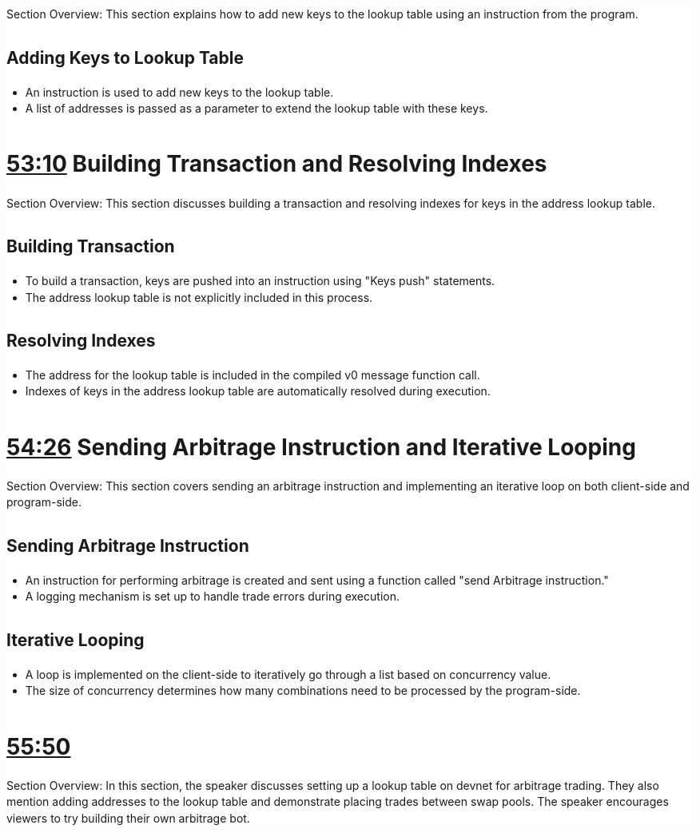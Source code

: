 Section Overview: This section explains how to add new keys to the lookup table using an instruction from the program.

## Adding Keys to Lookup Table

- An instruction is used to add new keys to the lookup table.
- A list of addresses is passed as a parameter to extend the lookup table with these keys.

# [53:10](https://youtu.be/XiA_pBftFt4?t=3190) Building Transaction and Resolving Indexes

Section Overview: This section discusses building a transaction and resolving indexes for keys in the address lookup table.

## Building Transaction

- To build a transaction, keys are pushed into an instruction using "Keys push" statements.
- The address lookup table is not explicitly included in this process.

## Resolving Indexes

- The address for the lookup table is included in the compiled v0 message function call.
- Indexes of keys in the address lookup table are automatically resolved during execution.

# [54:26](https://youtu.be/XiA_pBftFt4?t=3266) Sending Arbitrage Instruction and Iterative Looping

Section Overview: This section covers sending an arbitrage instruction and implementing an iterative loop on both client-side and program-side.

## Sending Arbitrage Instruction

- An instruction for performing arbitrage is created and sent using a function called "send Arbitrage instruction."
- A logging mechanism is set up to handle trade errors during execution.

## Iterative Looping

- A loop is implemented on the client-side to iteratively go through a list based on concurrency value.
- The size of concurrency determines how many combinations need to be processed by the program-side.
# [55:50](https://youtu.be/XiA_pBftFt4?t=3350)

Section Overview: In this section, the speaker discusses setting up a lookup table on devnet for arbitrage trading. They also mention adding addresses to the lookup table and demonstrate placing trades between swap pools. The speaker encourages viewers to try building their own arbitrage bot.
